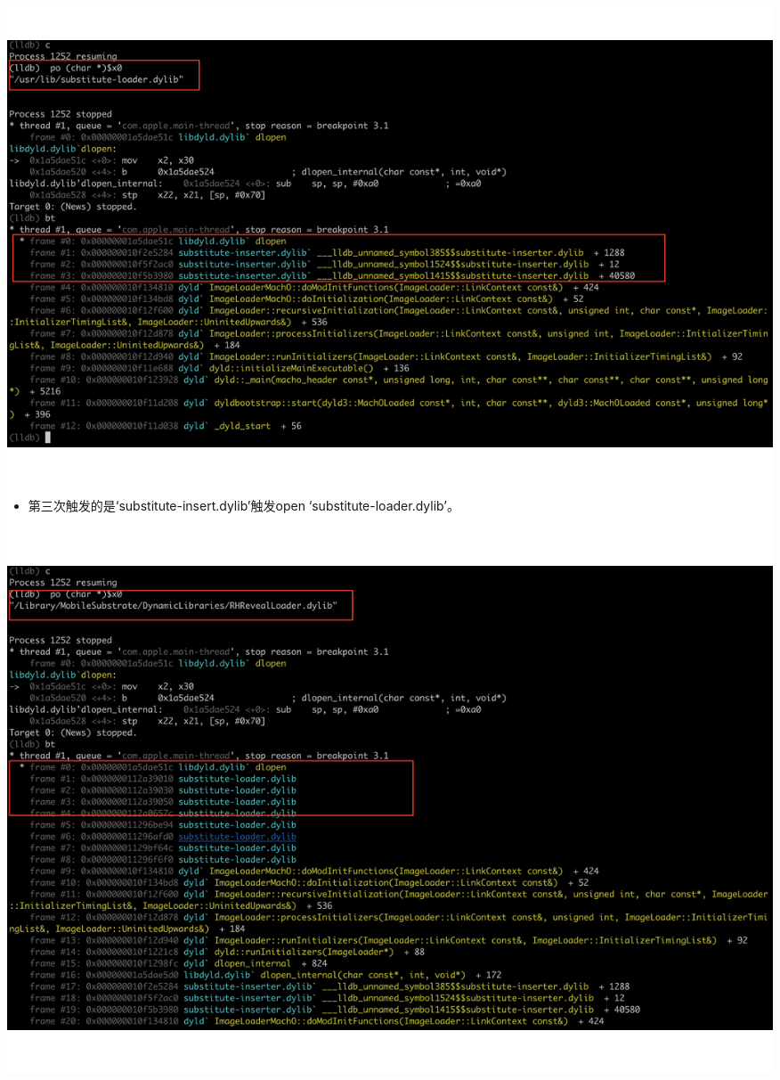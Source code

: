 <img src ="/assets/article/Revealsubload.png" width="1000" height="531" />

* 第三次触发的是‘substitute-insert.dylib’触发open ‘substitute-loader.dylib’。

<img src ="/assets/article/RevealRloader.png" width="1000" height="606" />
